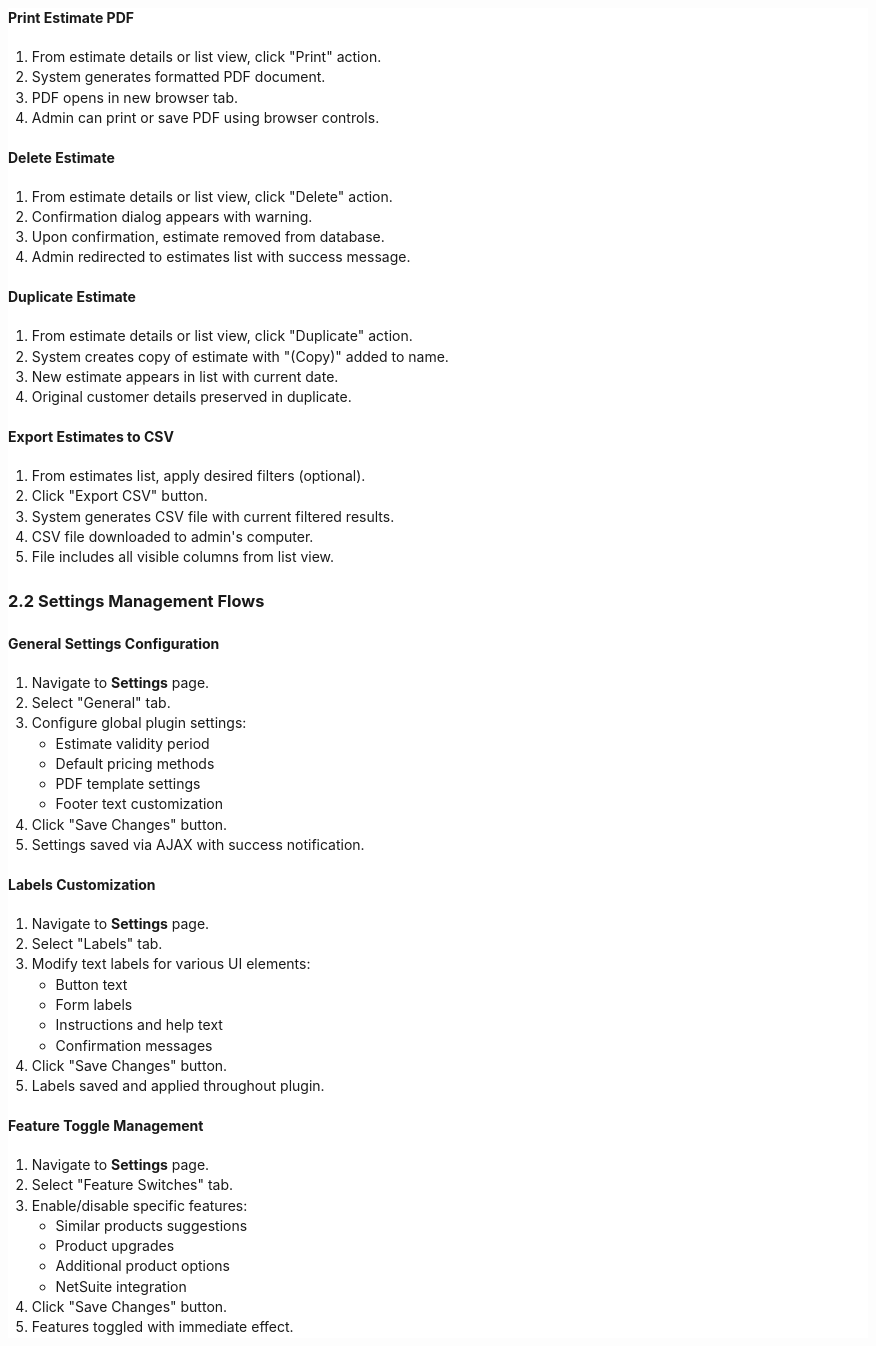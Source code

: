 #### Print Estimate PDF
1. From estimate details or list view, click "Print" action.
2. System generates formatted PDF document.
3. PDF opens in new browser tab.
4. Admin can print or save PDF using browser controls.

#### Delete Estimate
1. From estimate details or list view, click "Delete" action.
2. Confirmation dialog appears with warning.
3. Upon confirmation, estimate removed from database.
4. Admin redirected to estimates list with success message.

#### Duplicate Estimate
1. From estimate details or list view, click "Duplicate" action.
2. System creates copy of estimate with "(Copy)" added to name.
3. New estimate appears in list with current date.
4. Original customer details preserved in duplicate.

#### Export Estimates to CSV
1. From estimates list, apply desired filters (optional).
2. Click "Export CSV" button.
3. System generates CSV file with current filtered results.
4. CSV file downloaded to admin's computer.
5. File includes all visible columns from list view.

### 2.2 Settings Management Flows

#### General Settings Configuration
1. Navigate to **Settings** page.
2. Select "General" tab.
3. Configure global plugin settings:
   - Estimate validity period
   - Default pricing methods
   - PDF template settings
   - Footer text customization
4. Click "Save Changes" button.
5. Settings saved via AJAX with success notification.

#### Labels Customization
1. Navigate to **Settings** page.
2. Select "Labels" tab.
3. Modify text labels for various UI elements:
   - Button text
   - Form labels
   - Instructions and help text
   - Confirmation messages
4. Click "Save Changes" button.
5. Labels saved and applied throughout plugin.

#### Feature Toggle Management
1. Navigate to **Settings** page.
2. Select "Feature Switches" tab.
3. Enable/disable specific features:
   - Similar products suggestions
   - Product upgrades
   - Additional product options
   - NetSuite integration
4. Click "Save Changes" button.
5. Features toggled with immediate effect.
